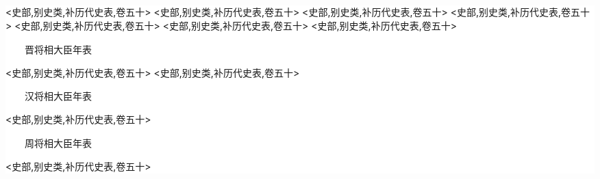 









<史部,别史类,补历代史表,卷五十>
<史部,别史类,补历代史表,卷五十>
<史部,别史类,补历代史表,卷五十>
<史部,别史类,补历代史表,卷五十>
<史部,别史类,补历代史表,卷五十>
<史部,别史类,补历代史表,卷五十>
<史部,别史类,补历代史表,卷五十>








　　晋将相大臣年表







<史部,别史类,补历代史表,卷五十>
<史部,别史类,补历代史表,卷五十>












　　汉将相大臣年表



<史部,别史类,补历代史表,卷五十>

　　周将相大臣年表














<史部,别史类,补历代史表,卷五十>











